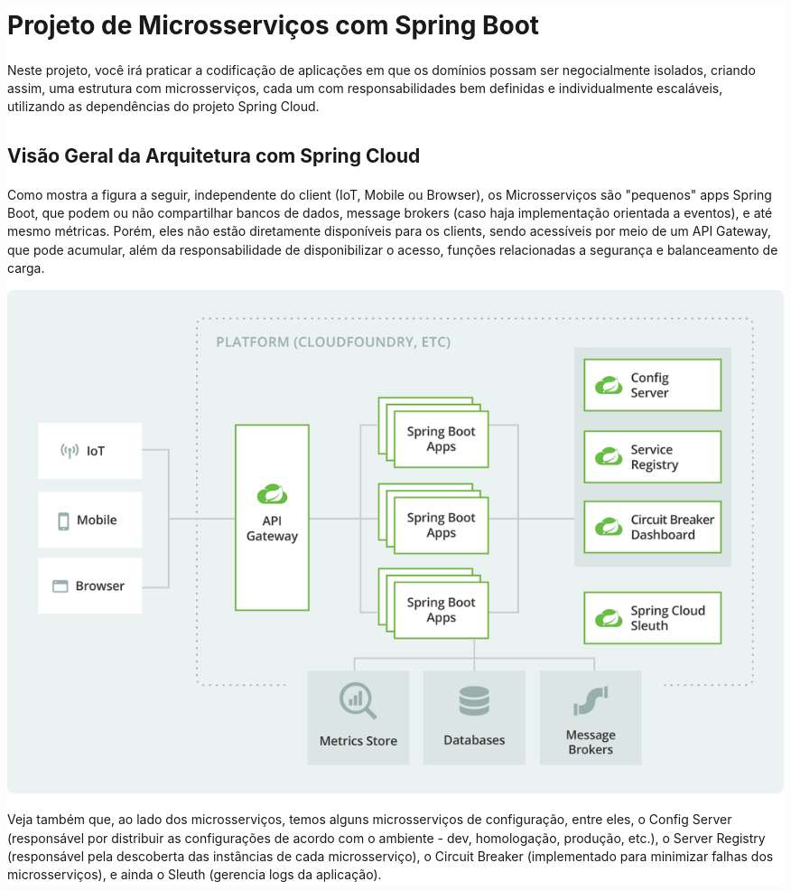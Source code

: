 # Projeto de Microsserviços com Spring Boot

Neste projeto, você irá praticar a codificação de aplicações em que os domínios possam ser negocialmente isolados, criando assim, uma estrutura com microsserviços, cada um com responsabilidades bem definidas e individualmente escaláveis, utilizando as dependências do projeto Spring Cloud.

## Visão Geral da Arquitetura com Spring Cloud

Como mostra a figura a seguir, independente do client (IoT, Mobile ou Browser), os Microsserviços são "pequenos" apps Spring Boot, que podem ou não compartilhar bancos de dados, message brokers (caso haja implementação orientada a eventos), e até mesmo métricas. Porém, eles não estão diretamente disponíveis para os clients, sendo acessíveis por meio de um API Gateway, que pode acumular, além da responsabilidade de disponibilizar o acesso, funções relacionadas a segurança e balanceamento de carga.

![Diagrama da Arquitetura de Microsserviços com Spring Cloud](diagram-microservices.svg)

Veja também que, ao lado dos microsserviços, temos alguns microsserviços de configuração, entre eles, o Config Server (responsável por distribuir as configurações de acordo com o ambiente - dev, homologação, produção, etc.), o Server Registry (responsável pela descoberta das instâncias de cada microsserviço), o Circuit Breaker (implementado para minimizar falhas dos microsserviços), e ainda o Sleuth (gerencia logs da aplicação).
